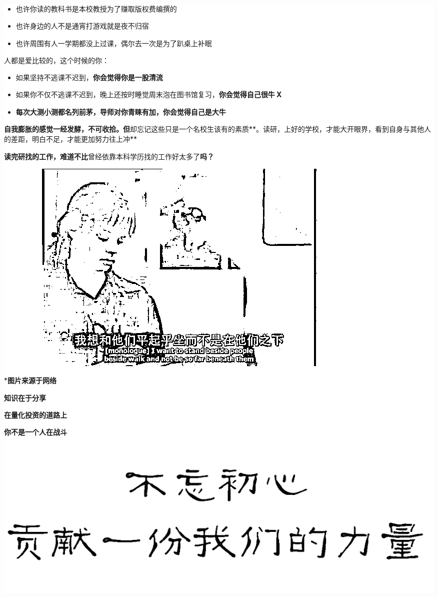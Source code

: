 *   也许你读的教科书是本校教授为了赚取版权费编撰的

*   也许身边的人不是通宵打游戏就是夜不归宿

*   也许周围有人一学期都没上过课，偶尔去一次是为了趴桌上补眠

人都是爱比较的，这个时候的你：

*   如果坚持不逃课不迟到，**你会觉得你是一股清流**

*   如果你不仅不逃课不迟到，晚上还按时睡觉周末泡在图书馆复习，**你会觉得自己很牛 X**

*   **每次大测小测都名列前茅，导师对你青睐有加，**你会觉得自己是大牛****

**自我膨胀的感觉一经发酵，不可收拾。但**却忘记这些只是一个名校生该有的素质**。读研，上好的学校，才能大开眼界，看到自身与其他人的差距，明白不足，才能更加努力往上冲**

**读完研找的工作，难道不比**曾经依靠本科学历找的工作好太多了**吗？**

**![](img/9fa4e73f132b2ccd92bf355a868db9ed.png)**

***图片来源于网络**

****知识在于分享****

****在量化投资的道路上****

****你不是一个人在战斗****

****![](img/ab31c7f71559ea97726b91345e9ffb76.png)****